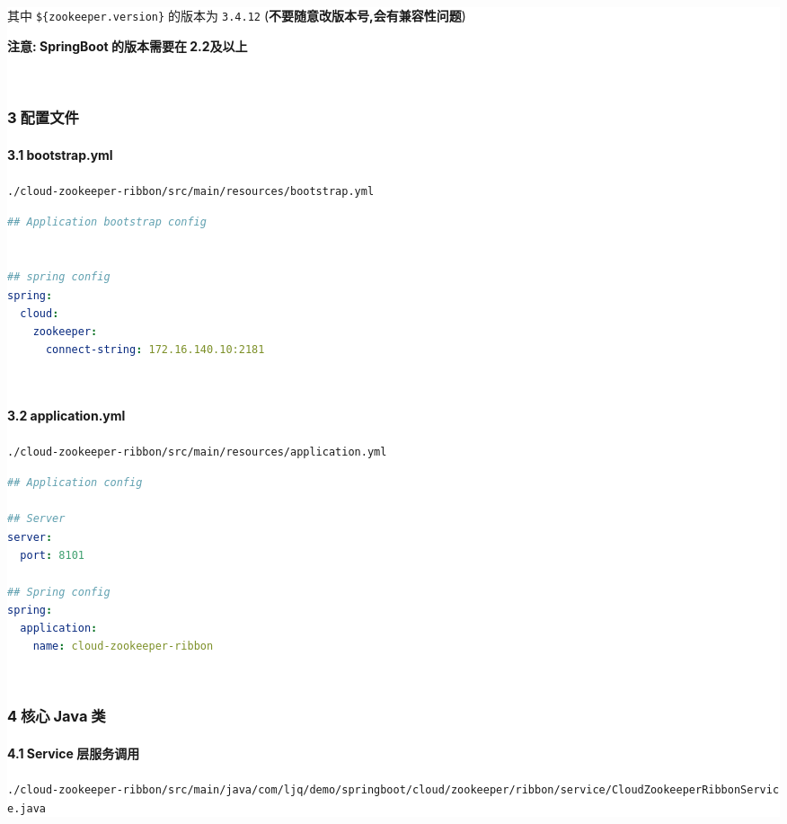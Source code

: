 其中 `${zookeeper.version}` 的版本为 `3.4.12` (**不要随意改版本号,会有兼容性问题**)  

**注意: SpringBoot 的版本需要在 2.2及以上**  

​    

### 3 配置文件  

#### 3.1 bootstrap.yml  

```
./cloud-zookeeper-ribbon/src/main/resources/bootstrap.yml
```

```yml
## Application bootstrap config


## spring config
spring:
  cloud:
    zookeeper:
      connect-string: 172.16.140.10:2181
```

​    

#### 3.2 application.yml  

```
./cloud-zookeeper-ribbon/src/main/resources/application.yml
```

```yaml
## Application config

## Server
server:
  port: 8101

## Spring config
spring:
  application:
    name: cloud-zookeeper-ribbon
```

​    

### 4 核心 Java 类  

#### 4.1 Service 层服务调用  

```
./cloud-zookeeper-ribbon/src/main/java/com/ljq/demo/springboot/cloud/zookeeper/ribbon/service/CloudZookeeperRibbonService.java
```
